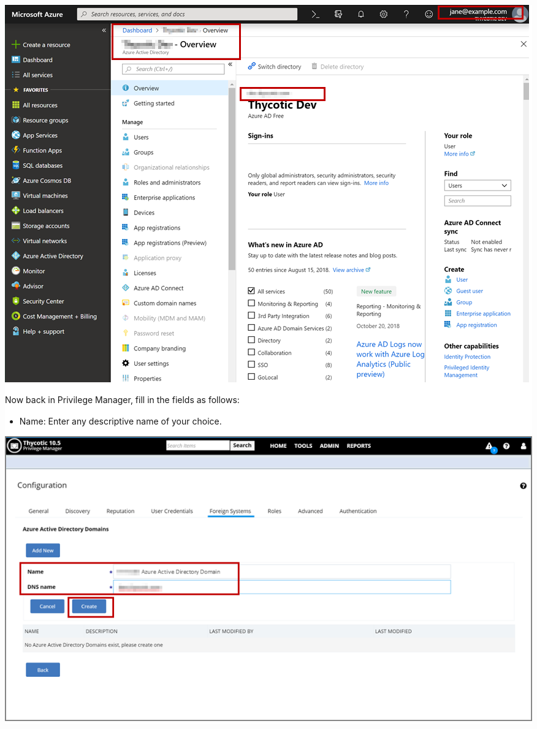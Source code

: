 ![](images/azure-ad-10-5/a8fb57db66f9e2c0c7e29112ac83d75d.png)

Now back in Privilege Manager, fill in the fields as follows:

-   Name: Enter any descriptive name of your choice.

![](images/azure-ad-10-5/6be0c80ef815d8c857d9dd635119489d.png)
